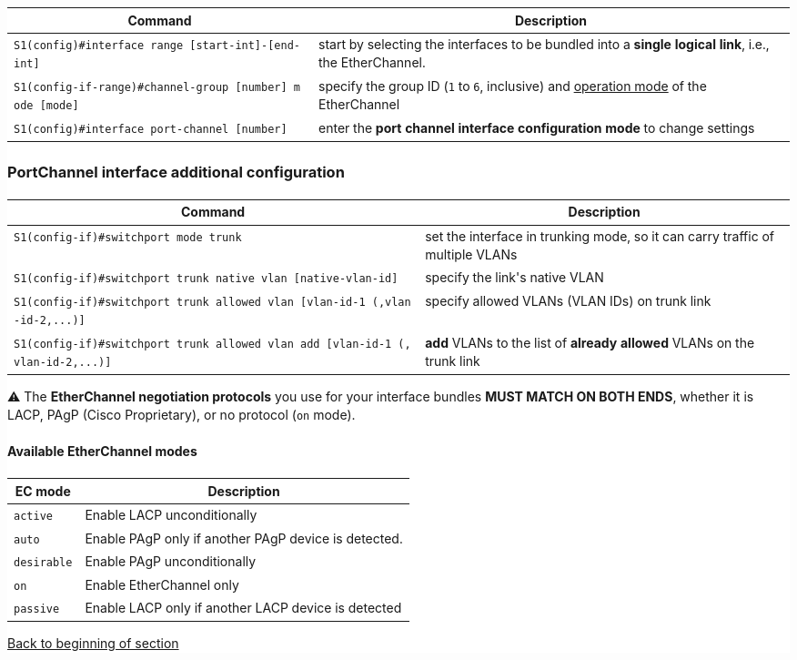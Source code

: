 Command|Description
---|---
``S1(config)#interface range [start-int]-[end-int]``|start by selecting the interfaces to be bundled into a **single logical link**, i.e., the EtherChannel.
``S1(config-if-range)#channel-group [number] mode [mode]``|specify the group ID (``1`` to ``6``, inclusive) and [operation mode](#available-etherchannel-modes) of the EtherChannel
``S1(config)#interface port-channel [number]``|enter the **port channel interface configuration mode** to change settings

### PortChannel interface additional configuration
Command|Description
---|---
``S1(config-if)#switchport mode trunk``|set the interface in trunking mode, so it can carry traffic of multiple VLANs
``S1(config-if)#switchport trunk native vlan [native-vlan-id]``|specify the link's native VLAN
``S1(config-if)#switchport trunk allowed vlan [vlan-id-1 (,vlan-id-2,...)]``|specify allowed VLANs (VLAN IDs) on trunk link
``S1(config-if)#switchport trunk allowed vlan add [vlan-id-1 (,vlan-id-2,...)]``|**add** VLANs to the list of **already allowed** VLANs on the trunk link



:warning: The **EtherChannel negotiation protocols** you use for your interface bundles **MUST MATCH ON BOTH ENDS**, whether it is LACP, PAgP (Cisco Proprietary), or no protocol (``on`` mode).

#### Available EtherChannel modes
EC mode|Description
---|---
``active``|Enable LACP unconditionally
``auto``|Enable PAgP only if another PAgP device is detected.
``desirable``|Enable PAgP unconditionally
``on``|Enable EtherChannel only
``passive``|Enable LACP only if another LACP device is detected

[Back to beginning of section](#etherchannel)



